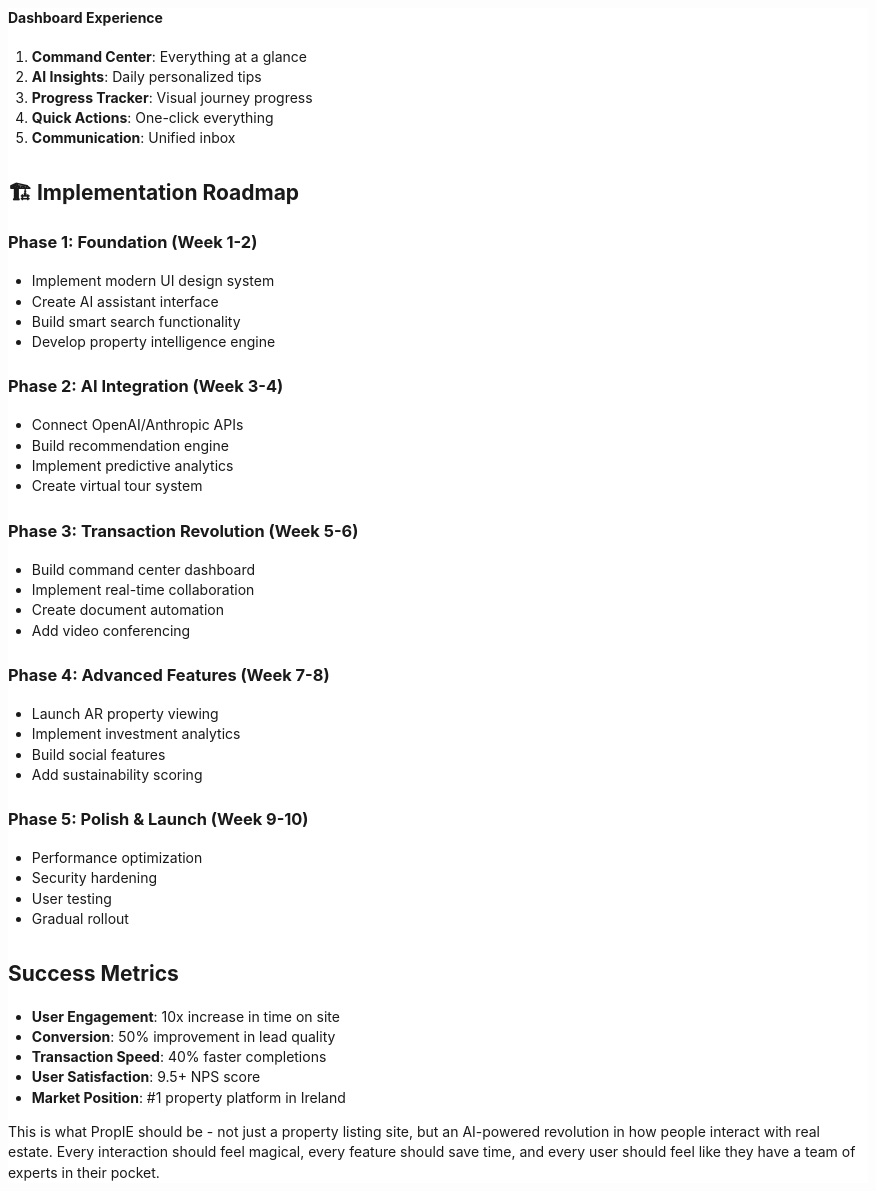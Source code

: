 #### Dashboard Experience
1. **Command Center**: Everything at a glance
2. **AI Insights**: Daily personalized tips
3. **Progress Tracker**: Visual journey progress
4. **Quick Actions**: One-click everything
5. **Communication**: Unified inbox

## 🏗️ Implementation Roadmap

### Phase 1: Foundation (Week 1-2)
- Implement modern UI design system
- Create AI assistant interface
- Build smart search functionality
- Develop property intelligence engine

### Phase 2: AI Integration (Week 3-4)
- Connect OpenAI/Anthropic APIs
- Build recommendation engine
- Implement predictive analytics
- Create virtual tour system

### Phase 3: Transaction Revolution (Week 5-6)
- Build command center dashboard
- Implement real-time collaboration
- Create document automation
- Add video conferencing

### Phase 4: Advanced Features (Week 7-8)
- Launch AR property viewing
- Implement investment analytics
- Build social features
- Add sustainability scoring

### Phase 5: Polish & Launch (Week 9-10)
- Performance optimization
- Security hardening
- User testing
- Gradual rollout

## Success Metrics

- **User Engagement**: 10x increase in time on site
- **Conversion**: 50% improvement in lead quality
- **Transaction Speed**: 40% faster completions
- **User Satisfaction**: 9.5+ NPS score
- **Market Position**: #1 property platform in Ireland

This is what PropIE should be - not just a property listing site, but an AI-powered revolution in how people interact with real estate. Every interaction should feel magical, every feature should save time, and every user should feel like they have a team of experts in their pocket.